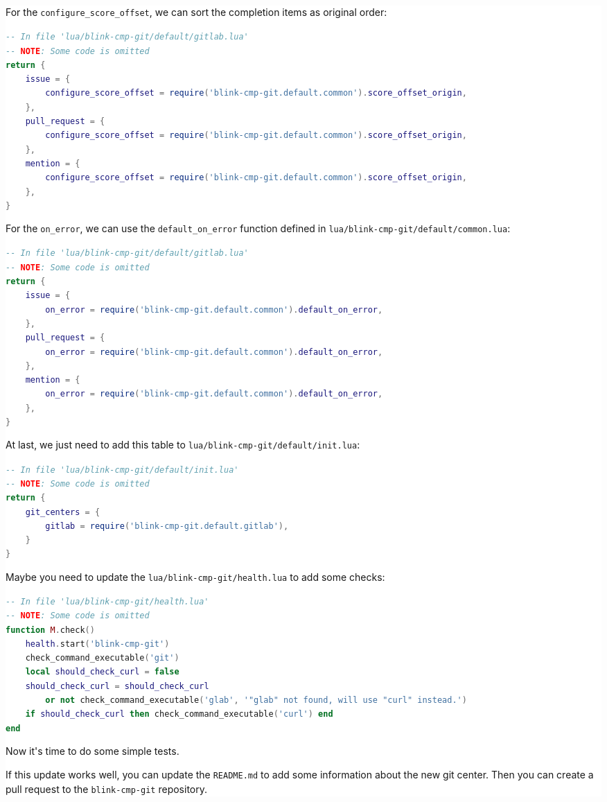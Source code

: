 For the `configure_score_offset`, we can sort the completion items as original order:

```lua
-- In file 'lua/blink-cmp-git/default/gitlab.lua'
-- NOTE: Some code is omitted
return {
    issue = {
        configure_score_offset = require('blink-cmp-git.default.common').score_offset_origin,
    },
    pull_request = {
        configure_score_offset = require('blink-cmp-git.default.common').score_offset_origin,
    },
    mention = {
        configure_score_offset = require('blink-cmp-git.default.common').score_offset_origin,
    },
}
```

For the `on_error`, we can use the `default_on_error` function defined in
`lua/blink-cmp-git/default/common.lua`:

```lua
-- In file 'lua/blink-cmp-git/default/gitlab.lua'
-- NOTE: Some code is omitted
return {
    issue = {
        on_error = require('blink-cmp-git.default.common').default_on_error,
    },
    pull_request = {
        on_error = require('blink-cmp-git.default.common').default_on_error,
    },
    mention = {
        on_error = require('blink-cmp-git.default.common').default_on_error,
    },
}
```

At last, we just need to add this table to `lua/blink-cmp-git/default/init.lua`:

```lua
-- In file 'lua/blink-cmp-git/default/init.lua'
-- NOTE: Some code is omitted
return {
    git_centers = {
        gitlab = require('blink-cmp-git.default.gitlab'),
    }
}
```

Maybe you need to update the `lua/blink-cmp-git/health.lua` to add some checks:

```lua
-- In file 'lua/blink-cmp-git/health.lua'
-- NOTE: Some code is omitted
function M.check()
    health.start('blink-cmp-git')
    check_command_executable('git')
    local should_check_curl = false
    should_check_curl = should_check_curl
        or not check_command_executable('glab', '"glab" not found, will use "curl" instead.')
    if should_check_curl then check_command_executable('curl') end
end
```

Now it's time to do some simple tests.

If this update works well,
you can update the `README.md` to add some information about the new git center.
Then you can create a pull request to the `blink-cmp-git` repository.
